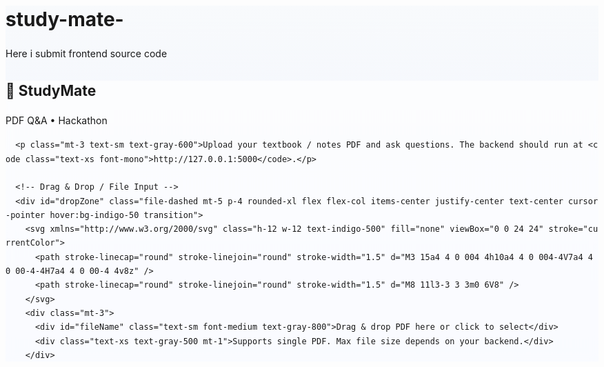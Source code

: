# study-mate-
 Here i submit frontend source code 

<!DOCTYPE html>
<html lang="en">
<head>
  <meta charset="utf-8" />
  <meta name="viewport" content="width=device-width,initial-scale=1" />
  <title>StudyMate — PDF Q&A</title>

  
  <script src="https://cdn.tailwindcss.com"></script>

  
  <script src="https://unpkg.com/feather-icons"></script>

  <style>
    /* small custom tweaks */
    body { background: linear-gradient(180deg,#f8fafc,#eef2ff); }
    .glass { backdrop-filter: blur(6px); -webkit-backdrop-filter: blur(6px); background: rgba(255,255,255,0.65); }
    .file-dashed { border-style: dashed; border-width: 2px; border-color: rgba(99,102,241,0.35); }
    .scroll-smooth { scroll-behavior: smooth; }
  </style>
</head>
<body class="min-h-screen flex items-center justify-center p-6">

  <div class="max-w-5xl w-full grid grid-cols-1 md:grid-cols-3 gap-6">
    <!-- Left: Upload / PDF info -->
    <div class="md:col-span-1 glass rounded-2xl p-6 shadow-xl">
      <div class="flex items-center justify-between">
        <h2 class="text-2xl font-semibold text-indigo-700">📘 StudyMate</h2>
        <div class="text-sm text-gray-500">PDF Q&A • Hackathon</div>
      </div>

      <p class="mt-3 text-sm text-gray-600">Upload your textbook / notes PDF and ask questions. The backend should run at <code class="text-xs font-mono">http://127.0.0.1:5000</code>.</p>

      <!-- Drag & Drop / File Input -->
      <div id="dropZone" class="file-dashed mt-5 p-4 rounded-xl flex flex-col items-center justify-center text-center cursor-pointer hover:bg-indigo-50 transition">
        <svg xmlns="http://www.w3.org/2000/svg" class="h-12 w-12 text-indigo-500" fill="none" viewBox="0 0 24 24" stroke="currentColor">
          <path stroke-linecap="round" stroke-linejoin="round" stroke-width="1.5" d="M3 15a4 4 0 004 4h10a4 4 0 004-4V7a4 4 0 00-4-4H7a4 4 0 00-4 4v8z" />
          <path stroke-linecap="round" stroke-linejoin="round" stroke-width="1.5" d="M8 11l3-3 3 3m0 6V8" />
        </svg>
        <div class="mt-3">
          <div id="fileName" class="text-sm font-medium text-gray-800">Drag & drop PDF here or click to select</div>
          <div class="text-xs text-gray-500 mt-1">Supports single PDF. Max file size depends on your backend.</div>
        </div>

